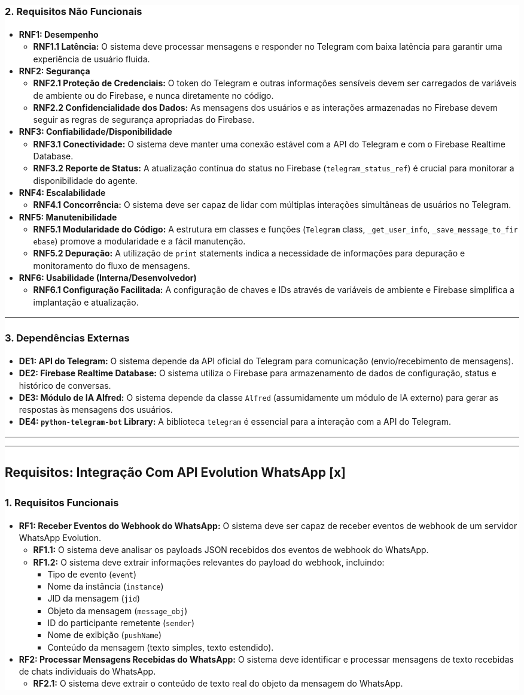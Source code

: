 
### 2. Requisitos Não Funcionais

* **RNF1: Desempenho**
    * **RNF1.1 Latência:** O sistema deve processar mensagens e responder no Telegram com baixa latência para garantir uma experiência de usuário fluida.
* **RNF2: Segurança**
    * **RNF2.1 Proteção de Credenciais:** O token do Telegram e outras informações sensíveis devem ser carregados de variáveis de ambiente ou do Firebase, e nunca diretamente no código.
    * **RNF2.2 Confidencialidade dos Dados:** As mensagens dos usuários e as interações armazenadas no Firebase devem seguir as regras de segurança apropriadas do Firebase.
* **RNF3: Confiabilidade/Disponibilidade**
    * **RNF3.1 Conectividade:** O sistema deve manter uma conexão estável com a API do Telegram e com o Firebase Realtime Database.
    * **RNF3.2 Reporte de Status:** A atualização contínua do status no Firebase (`telegram_status_ref`) é crucial para monitorar a disponibilidade do agente.
* **RNF4: Escalabilidade**
    * **RNF4.1 Concorrência:** O sistema deve ser capaz de lidar com múltiplas interações simultâneas de usuários no Telegram.
* **RNF5: Manutenibilidade**
    * **RNF5.1 Modularidade do Código:** A estrutura em classes e funções (`Telegram` class, `_get_user_info`, `_save_message_to_firebase`) promove a modularidade e a fácil manutenção.
    * **RNF5.2 Depuração:** A utilização de `print` statements indica a necessidade de informações para depuração e monitoramento do fluxo de mensagens.
* **RNF6: Usabilidade (Interna/Desenvolvedor)**
    * **RNF6.1 Configuração Facilitada:** A configuração de chaves e IDs através de variáveis de ambiente e Firebase simplifica a implantação e atualização.

---

### 3. Dependências Externas

* **DE1: API do Telegram:** O sistema depende da API oficial do Telegram para comunicação (envio/recebimento de mensagens).
* **DE2: Firebase Realtime Database:** O sistema utiliza o Firebase para armazenamento de dados de configuração, status e histórico de conversas.
* **DE3: Módulo de IA Alfred:** O sistema depende da classe `Alfred` (assumidamente um módulo de IA externo) para gerar as respostas às mensagens dos usuários.
* **DE4: `python-telegram-bot` Library:** A biblioteca `telegram` é essencial para a interação com a API do Telegram.

---

---


## Requisitos: Integração Com API Evolution WhatsApp  [x]

### 1. Requisitos Funcionais

* **RF1: Receber Eventos do Webhook do WhatsApp:** O sistema deve ser capaz de receber eventos de webhook de um servidor WhatsApp Evolution.
    * **RF1.1:** O sistema deve analisar os payloads JSON recebidos dos eventos de webhook do WhatsApp.
    * **RF1.2:** O sistema deve extrair informações relevantes do payload do webhook, incluindo:
        * Tipo de evento (`event`)
        * Nome da instância (`instance`)
        * JID da mensagem (`jid`)
        * Objeto da mensagem (`message_obj`)
        * ID do participante remetente (`sender`)
        * Nome de exibição (`pushName`)
        * Conteúdo da mensagem (texto simples, texto estendido).
* **RF2: Processar Mensagens Recebidas do WhatsApp:** O sistema deve identificar e processar mensagens de texto recebidas de chats individuais do WhatsApp.
    * **RF2.1:** O sistema deve extrair o conteúdo de texto real do objeto da mensagem do WhatsApp.